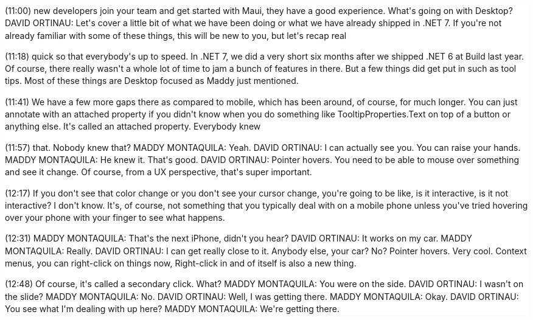 (11:00) new developers join your team
and get started with Maui, they have a good experience. What's going on with Desktop? DAVID ORTINAU:
Let's cover a little bit of what we have been doing or what we have
already shipped in .NET 7. If you're not already familiar
with some of these things, this will be new to you,
but let's recap real

(11:18) quick so that
everybody's up to speed. In .NET 7, we did a very short six months after we shipped .NET 6 at
Build last year. Of course, there really
wasn't a whole lot of time to jam a bunch of
features in there. But a few things did get
put in such as tool tips. Most of these things are Desktop focused as Maddy just mentioned.

(11:41) We have a few more gaps
there as compared to mobile, which has been around, of course, for much longer. You can just annotate with an attached property if you
didn't know when you do something like
TooltipProperties.Text on top of a button
or anything else. It's called an attached
property. Everybody knew

(11:57) that. Nobody knew that? MADDY MONTAQUILA:
Yeah. DAVID ORTINAU:
I can actually see you. You can raise your hands. MADDY MONTAQUILA:
He knew it. That's good. DAVID ORTINAU:
Pointer hovers. You need to be able to mouse over something
and see it change. Of course, from a UX perspective, that's
super important.

(12:17) If you don't see
that color change or you don't see
your cursor change, you're going to be like,
is it interactive, is it not interactive?
I don't know. It's, of course, not something that you typically deal with on a mobile phone
unless you've tried hovering over your phone with your finger to see what happens.

(12:31) MADDY MONTAQUILA:
That's the next iPhone, didn't you hear? DAVID ORTINAU:
It works on my car. MADDY MONTAQUILA:
Really. DAVID ORTINAU:
I can get really close to it. Anybody else, your car? No? Pointer hovers. Very cool. Context menus, you can right-click
on things now, Right-click in and of
itself is also a new thing.

(12:48) Of course, it's called a
secondary click. What? MADDY MONTAQUILA:
You were on the side. DAVID ORTINAU:
I wasn't on the slide? MADDY MONTAQUILA:
No. DAVID ORTINAU:
Well, I was getting there. MADDY MONTAQUILA:
Okay. DAVID ORTINAU:
You see what I'm dealing with up here? MADDY MONTAQUILA:
We're getting there.
